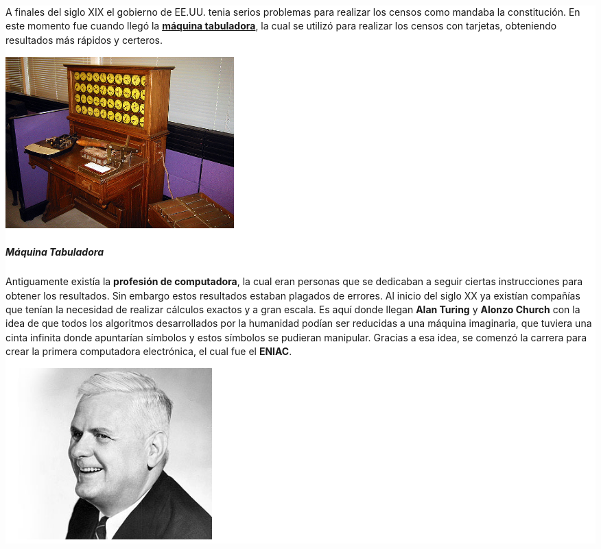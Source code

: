 A finales del siglo XIX el gobierno de EE.UU. tenia serios problemas para realizar los censos como mandaba la constitución. En este momento fue cuando llegó la [**máquina tabuladora**](https://es.wikipedia.org/wiki/Tabuladora), la cual se utilizó para realizar los censos con tarjetas, obteniendo resultados más rápidos y certeros.

<img src="../_src/assets/00-IntroToCS/maquina-tabuladora.jpg"  height="250">
<h5>Máquina Tabuladora</h5>

Antiguamente existía la **profesión de computadora**, la cual eran personas que se dedicaban a seguir ciertas instrucciones para obtener los resultados. Sin embargo estos resultados estaban plagados de errores. Al inicio del siglo XX ya existían compañías que tenían la necesidad de realizar cálculos exactos y a gran escala. Es aquí donde llegan **Alan Turing** y **Alonzo Church** con la idea de que todos los algoritmos desarrollados por la humanidad podían ser reducidas a una máquina imaginaria, que tuviera una cinta infinita donde apuntarían símbolos y estos símbolos se pudieran manipular. Gracias a esa idea, se comenzó la carrera para crear la primera computadora electrónica, el cual fue el **ENIAC**.

<img src="../_src/assets/00-IntroToCS/church_alonzo.jpg"  height="250">